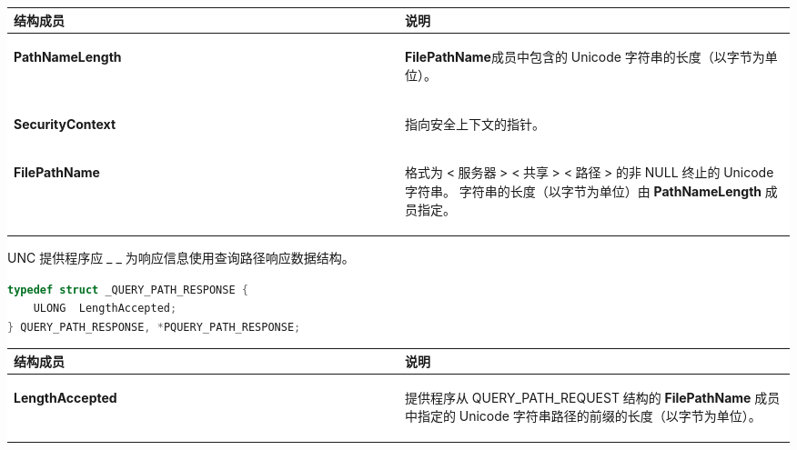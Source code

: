 <table>
<colgroup>
<col width="50%" />
<col width="50%" />
</colgroup>
<thead>
<tr class="header">
<th align="left">结构成员</th>
<th align="left">说明</th>
</tr>
</thead>
<tbody>
<tr class="odd">
<td align="left"><p><strong>PathNameLength</strong></p></td>
<td align="left"><p><strong>FilePathName</strong>成员中包含的 Unicode 字符串的长度（以字节为单位）。</p></td>
</tr>
<tr class="even">
<td align="left"><p><strong>SecurityContext</strong></p></td>
<td align="left"><p>指向安全上下文的指针。</p></td>
</tr>
<tr class="odd">
<td align="left"><p><strong>FilePathName</strong></p></td>
<td align="left"><p>格式为 &lt; 服务器 &gt; &lt; 共享 &gt; &lt; 路径 &gt; 的非 NULL 终止的 Unicode 字符串。 字符串的长度（以字节为单位）由 <strong>PathNameLength</strong> 成员指定。</p></td>
</tr>
</tbody>
</table>



UNC 提供程序应 \_ \_ 为响应信息使用查询路径响应数据结构。

```cpp
typedef struct _QUERY_PATH_RESPONSE {
    ULONG  LengthAccepted;
} QUERY_PATH_RESPONSE, *PQUERY_PATH_RESPONSE;
```

<table>
<colgroup>
<col width="50%" />
<col width="50%" />
</colgroup>
<thead>
<tr class="header">
<th align="left">结构成员</th>
<th align="left">说明</th>
</tr>
</thead>
<tbody>
<tr class="odd">
<td align="left"><p><strong>LengthAccepted</strong></p></td>
<td align="left"><p>提供程序从 QUERY_PATH_REQUEST 结构的 <strong>FilePathName</strong> 成员中指定的 Unicode 字符串路径的前缀的长度（以字节为单位）。</p></td>
</tr>
</tbody>
</table>
